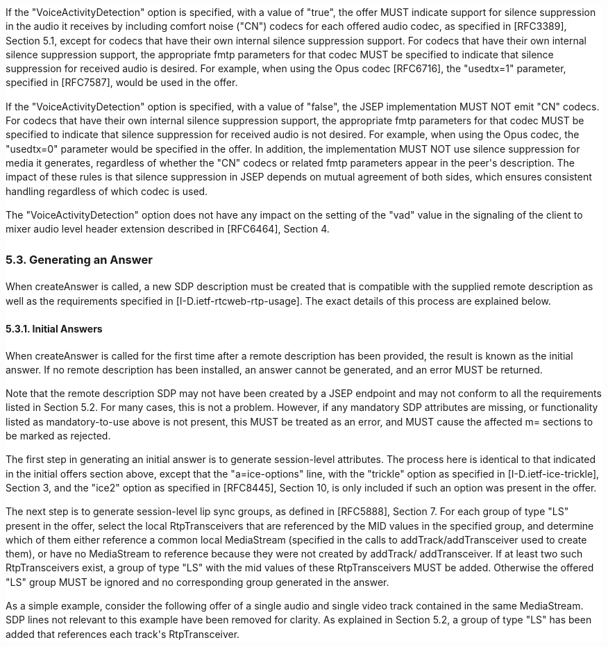 If the "VoiceActivityDetection" option is specified, with a value of "true", the offer MUST indicate support for silence suppression in the audio it receives by including comfort noise ("CN") codecs for each offered audio codec, as specified in [RFC3389], Section 5.1, except for codecs that have their own internal silence suppression support.  For codecs that have their own internal silence suppression support, the appropriate fmtp parameters for that codec MUST be specified to indicate that silence suppression for received audio is desired.  For example, when using the Opus codec [RFC6716], the "usedtx=1" parameter, specified in [RFC7587], would be used in the offer.

If the "VoiceActivityDetection" option is specified, with a value of "false", the JSEP implementation MUST NOT emit "CN" codecs.  For codecs that have their own internal silence suppression support, the appropriate fmtp parameters for that codec MUST be specified to indicate that silence suppression for received audio is not desired. For example, when using the Opus codec, the "usedtx=0" parameter would be specified in the offer.  In addition, the implementation MUST NOT use silence suppression for media it generates, regardless of whether the "CN" codecs or related fmtp parameters appear in the peer's description.  The impact of these rules is that silence suppression in JSEP depends on mutual agreement of both sides, which ensures consistent handling regardless of which codec is used.

The "VoiceActivityDetection" option does not have any impact on the setting of the "vad" value in the signaling of the client to mixer audio level header extension described in [RFC6464], Section 4.

### 5.3. Generating an Answer

When createAnswer is called, a new SDP description must be created that is compatible with the supplied remote description as well as the requirements specified in [I-D.ietf-rtcweb-rtp-usage].  The exact details of this process are explained below.

#### 5.3.1. Initial Answers

When createAnswer is called for the first time after a remote description has been provided, the result is known as the initial answer.  If no remote description has been installed, an answer cannot be generated, and an error MUST be returned.

Note that the remote description SDP may not have been created by a JSEP endpoint and may not conform to all the requirements listed in Section 5.2.  For many cases, this is not a problem.  However, if any mandatory SDP attributes are missing, or functionality listed as mandatory-to-use above is not present, this MUST be treated as an error, and MUST cause the affected m= sections to be marked as rejected.

The first step in generating an initial answer is to generate session-level attributes.  The process here is identical to that indicated in the initial offers section above, except that the "a=ice-options" line, with the "trickle" option as specified in [I-D.ietf-ice-trickle], Section 3, and the "ice2" option as specified in [RFC8445], Section 10, is only included if such an option was present in the offer.

The next step is to generate session-level lip sync groups, as defined in [RFC5888], Section 7.  For each group of type "LS" present in the offer, select the local RtpTransceivers that are referenced by the MID values in the specified group, and determine which of them either reference a common local MediaStream (specified in the calls to addTrack/addTransceiver used to create them), or have no MediaStream to reference because they were not created by addTrack/ addTransceiver.  If at least two such RtpTransceivers exist, a group of type "LS" with the mid values of these RtpTransceivers MUST be added.  Otherwise the offered "LS" group MUST be ignored and no corresponding group generated in the answer.

As a simple example, consider the following offer of a single audio and single video track contained in the same MediaStream.  SDP lines not relevant to this example have been removed for clarity.  As explained in Section 5.2, a group of type "LS" has been added that references each track's RtpTransceiver.
